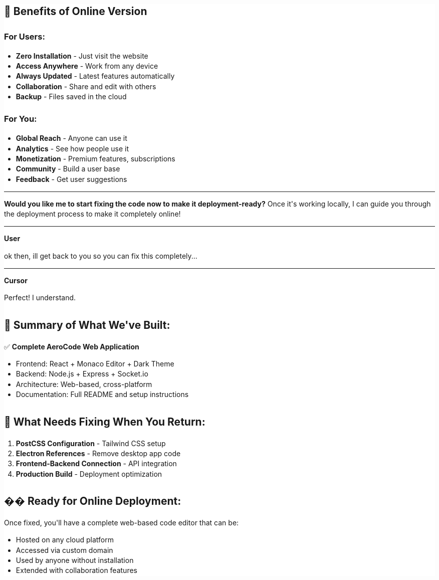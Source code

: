 
## 🌟 **Benefits of Online Version**

### **For Users:**
- **Zero Installation** - Just visit the website
- **Access Anywhere** - Work from any device
- **Always Updated** - Latest features automatically
- **Collaboration** - Share and edit with others
- **Backup** - Files saved in the cloud

### **For You:**
- **Global Reach** - Anyone can use it
- **Analytics** - See how people use it
- **Monetization** - Premium features, subscriptions
- **Community** - Build a user base
- **Feedback** - Get user suggestions

---

**Would you like me to start fixing the code now to make it deployment-ready?** Once it's working locally, I can guide you through the deployment process to make it completely online!

---

**User**

ok then, ill get back to you so you can fix this completely...

---

**Cursor**

Perfect! I understand. 

## 📝 **Summary of What We've Built:**

✅ **Complete AeroCode Web Application**
- Frontend: React + Monaco Editor + Dark Theme
- Backend: Node.js + Express + Socket.io
- Architecture: Web-based, cross-platform
- Documentation: Full README and setup instructions

## 🔧 **What Needs Fixing When You Return:**

1. **PostCSS Configuration** - Tailwind CSS setup
2. **Electron References** - Remove desktop app code
3. **Frontend-Backend Connection** - API integration
4. **Production Build** - Deployment optimization

## �� **Ready for Online Deployment:**

Once fixed, you'll have a complete web-based code editor that can be:
- Hosted on any cloud platform
- Accessed via custom domain
- Used by anyone without installation
- Extended with collaboration features
